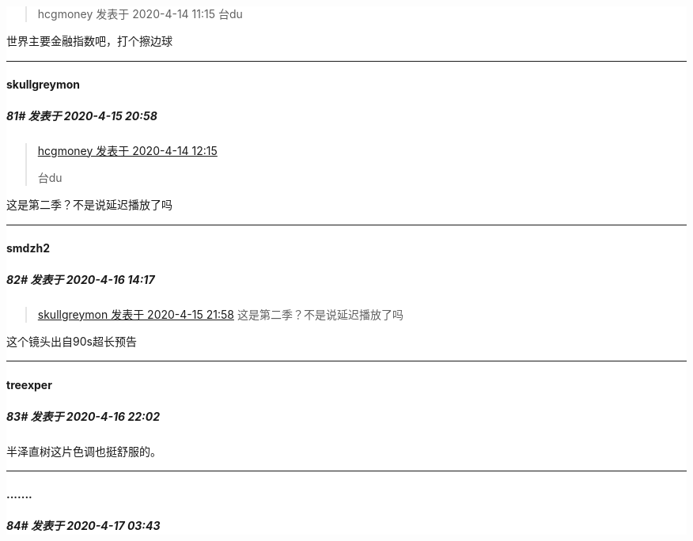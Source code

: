 

<blockquote>hcgmoney 发表于 2020-4-14 11:15
台du</blockquote>
世界主要金融指数吧，打个擦边球







*****

####  skullgreymon  
##### 81#       发表于 2020-4-15 20:58



<blockquote><a href="httphttps://bbs.saraba1st.com/2b/forum.php?mod=redirect&amp;goto=findpost&amp;pid=47074007&amp;ptid=1833120" target="_blank">hcgmoney 发表于 2020-4-14 12:15</a>

台du</blockquote>
这是第二季？不是说延迟播放了吗







*****

####  smdzh2  
##### 82#       发表于 2020-4-16 14:17



<blockquote><a href="httphttps://bbs.saraba1st.com/2b/forum.php?mod=redirect&amp;goto=findpost&amp;pid=47093867&amp;ptid=1833120" target="_blank">skullgreymon 发表于 2020-4-15 21:58</a>
这是第二季？不是说延迟播放了吗</blockquote>
这个镜头出自90s超长预告







*****

####  treexper  
##### 83#       发表于 2020-4-16 22:02




半泽直树这片色调也挺舒服的。







*****

####  .......  
##### 84#       发表于 2020-4-17 03:43
